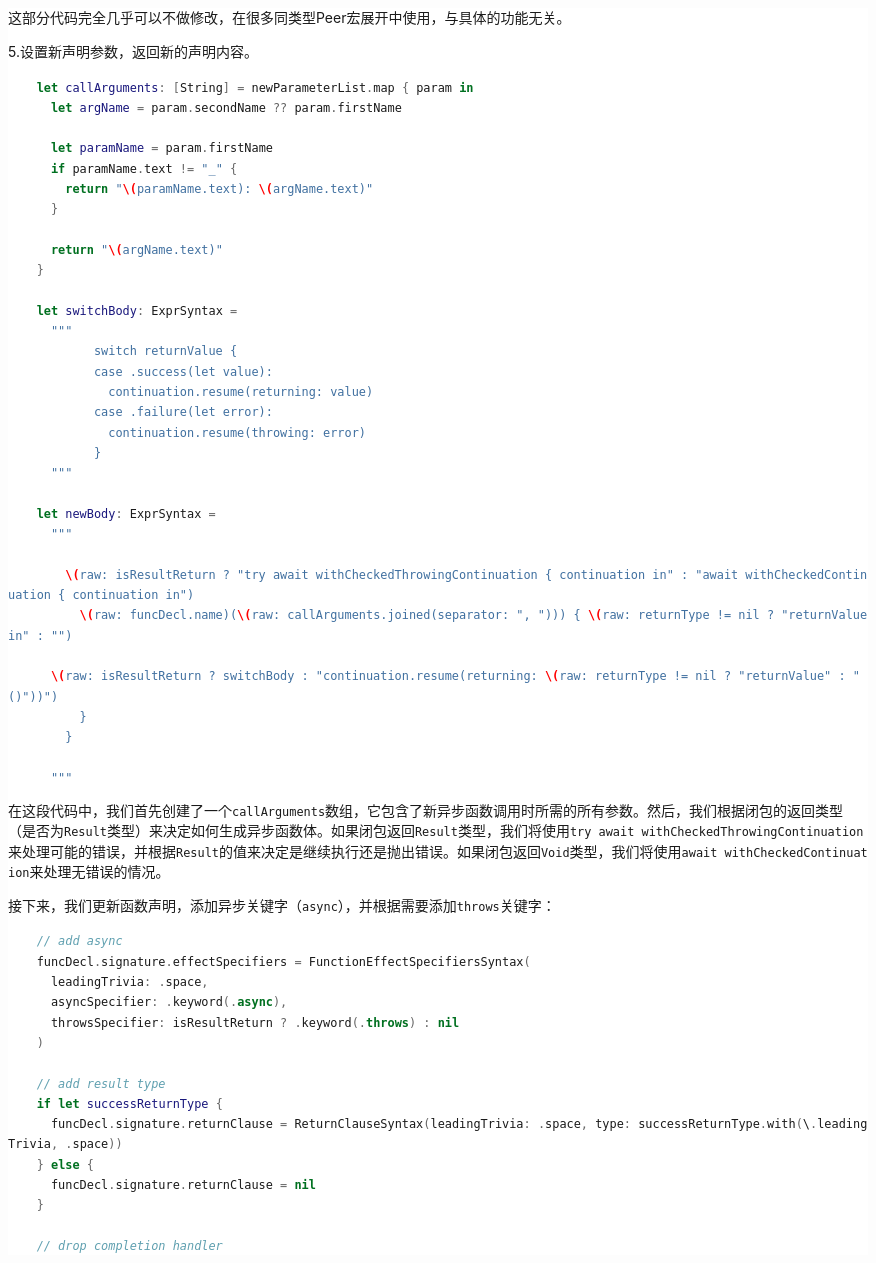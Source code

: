 这部分代码完全几乎可以不做修改，在很多同类型Peer宏展开中使用，与具体的功能无关。

5.设置新声明参数，返回新的声明内容。

```swift
    let callArguments: [String] = newParameterList.map { param in
      let argName = param.secondName ?? param.firstName

      let paramName = param.firstName
      if paramName.text != "_" {
        return "\(paramName.text): \(argName.text)"
      }

      return "\(argName.text)"
    }

    let switchBody: ExprSyntax =
      """
            switch returnValue {
            case .success(let value):
              continuation.resume(returning: value)
            case .failure(let error):
              continuation.resume(throwing: error)
            }
      """

    let newBody: ExprSyntax =
      """

        \(raw: isResultReturn ? "try await withCheckedThrowingContinuation { continuation in" : "await withCheckedContinuation { continuation in")
          \(raw: funcDecl.name)(\(raw: callArguments.joined(separator: ", "))) { \(raw: returnType != nil ? "returnValue in" : "")

      \(raw: isResultReturn ? switchBody : "continuation.resume(returning: \(raw: returnType != nil ? "returnValue" : "()"))")
          }
        }

      """


```
在这段代码中，我们首先创建了一个`callArguments`数组，它包含了新异步函数调用时所需的所有参数。然后，我们根据闭包的返回类型（是否为`Result`类型）来决定如何生成异步函数体。如果闭包返回`Result`类型，我们将使用`try await withCheckedThrowingContinuation`来处理可能的错误，并根据`Result`的值来决定是继续执行还是抛出错误。如果闭包返回`Void`类型，我们将使用`await withCheckedContinuation`来处理无错误的情况。

接下来，我们更新函数声明，添加异步关键字（`async`），并根据需要添加`throws`关键字：
```swift
    // add async
    funcDecl.signature.effectSpecifiers = FunctionEffectSpecifiersSyntax(
      leadingTrivia: .space,
      asyncSpecifier: .keyword(.async),
      throwsSpecifier: isResultReturn ? .keyword(.throws) : nil
    )

    // add result type
    if let successReturnType {
      funcDecl.signature.returnClause = ReturnClauseSyntax(leadingTrivia: .space, type: successReturnType.with(\.leadingTrivia, .space))
    } else {
      funcDecl.signature.returnClause = nil
    }

    // drop completion handler
```